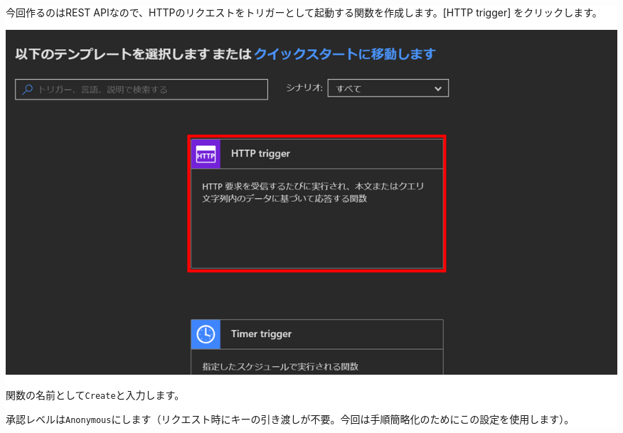 
今回作るのはREST APIなので、HTTPのリクエストをトリガーとして起動する関数を作成します。[HTTP trigger] をクリックします。

![s2-05.png](images/s2-05.png)

関数の名前として`Create`と入力します。

承認レベルは`Anonymous`にします（リクエスト時にキーの引き渡しが不要。今回は手順簡略化のためにこの設定を使用します）。
